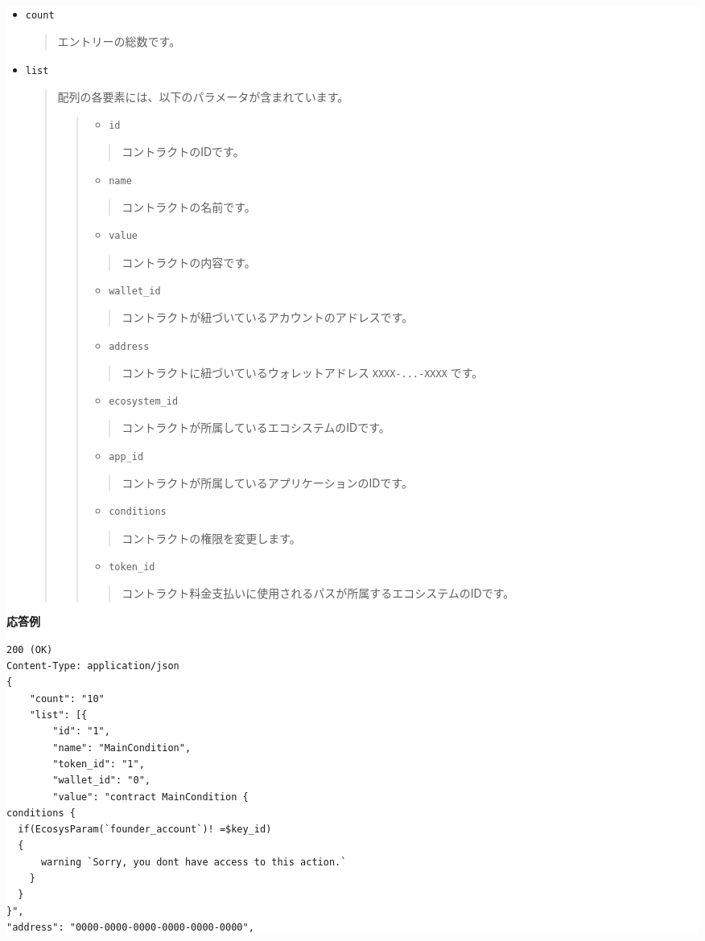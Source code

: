 - `count`

    > エントリーの総数です。

- `list`

    > 配列の各要素には、以下のパラメータが含まれています。
    >
    > > - `id`
    > >
    > > > コントラクトのIDです。
    > >
    > > - `name`
    > >
    > > > コントラクトの名前です。
    > >
    > > - `value`
    > >
    > > > コントラクトの内容です。
    > >
    > > - `wallet_id`
    > >
    > > > コントラクトが紐づいているアカウントのアドレスです。
    > >
    > > - `address`
    > >
    > > > コントラクトに紐づいているウォレットアドレス `XXXX-...-XXXX` です。
    > >
    > > - `ecosystem_id`
    > >
    > > > コントラクトが所属しているエコシステムのIDです。
    > >
    > > - `app_id`
    > >
    > > > コントラクトが所属しているアプリケーションのIDです。
    > >
    > > - `conditions`
    > >
    > > > コントラクトの権限を変更します。
    > >
    > > - `token_id`
    > >
    > > > コントラクト料金支払いに使用されるパスが所属するエコシステムのIDです。


**応答例**

``` text
200 (OK)
Content-Type: application/json
{
    "count": "10"
    "list": [{ 
        "id": "1",
        "name": "MainCondition",
        "token_id": "1", 
        "wallet_id": "0", 
        "value": "contract MainCondition {
conditions {
  if(EcosysParam(`founder_account`)! =$key_id)
  {
      warning `Sorry, you dont have access to this action.`
    }
  }
}",
"address": "0000-0000-0000-0000-0000-0000",
```